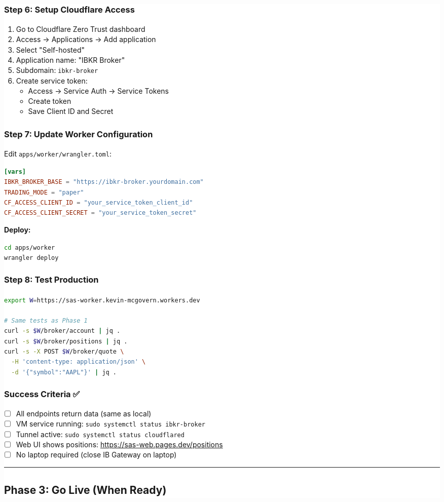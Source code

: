 ### Step 6: Setup Cloudflare Access

1. Go to Cloudflare Zero Trust dashboard
2. Access → Applications → Add application
3. Select "Self-hosted"
4. Application name: "IBKR Broker"
5. Subdomain: `ibkr-broker`
6. Create service token:
   - Access → Service Auth → Service Tokens
   - Create token
   - Save Client ID and Secret

### Step 7: Update Worker Configuration

Edit `apps/worker/wrangler.toml`:

```toml
[vars]
IBKR_BROKER_BASE = "https://ibkr-broker.yourdomain.com"
TRADING_MODE = "paper"
CF_ACCESS_CLIENT_ID = "your_service_token_client_id"
CF_ACCESS_CLIENT_SECRET = "your_service_token_secret"
```

**Deploy:**

```bash
cd apps/worker
wrangler deploy
```

### Step 8: Test Production

```bash
export W=https://sas-worker.kevin-mcgovern.workers.dev

# Same tests as Phase 1
curl -s $W/broker/account | jq .
curl -s $W/broker/positions | jq .
curl -s -X POST $W/broker/quote \
  -H 'content-type: application/json' \
  -d '{"symbol":"AAPL"}' | jq .
```

### Success Criteria ✅

- [ ] All endpoints return data (same as local)
- [ ] VM service running: `sudo systemctl status ibkr-broker`
- [ ] Tunnel active: `sudo systemctl status cloudflared`
- [ ] Web UI shows positions: https://sas-web.pages.dev/positions
- [ ] No laptop required (close IB Gateway on laptop)

---

## Phase 3: Go Live (When Ready)
